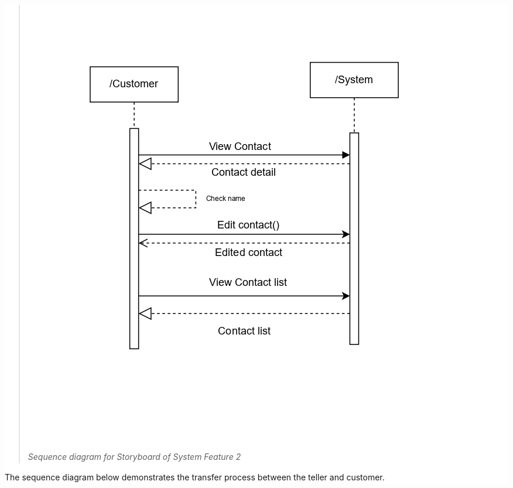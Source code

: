 > ![Sequence Diagram](./images/Feature2_SequenceDiagram.drawio.jpg)  
> *Sequence diagram for Storyboard of System Feature 2*

The sequence diagram below demonstrates the transfer process between the teller and customer.